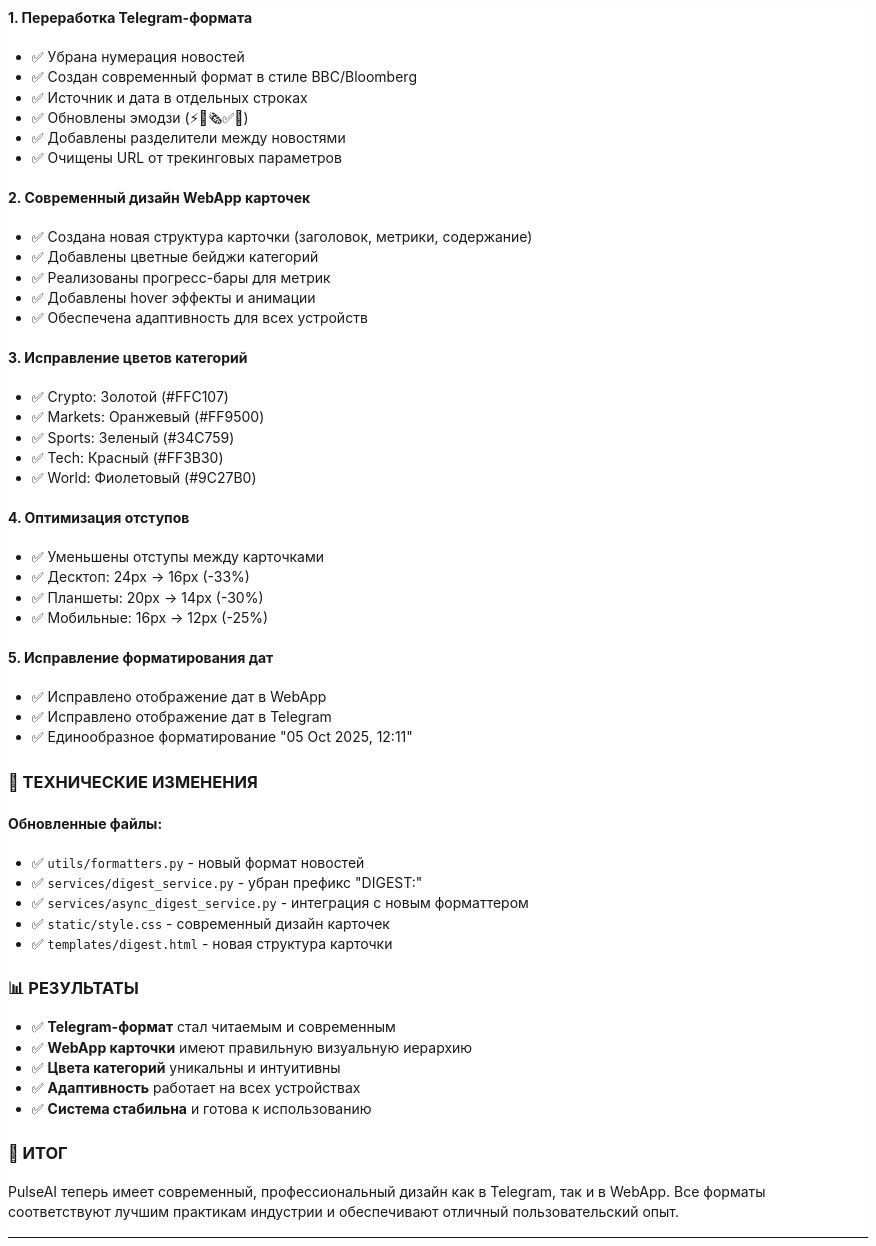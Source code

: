 #### 1. Переработка Telegram-формата
- ✅ Убрана нумерация новостей
- ✅ Создан современный формат в стиле BBC/Bloomberg
- ✅ Источник и дата в отдельных строках
- ✅ Обновлены эмодзи (⚡📅🗞️✅🔗)
- ✅ Добавлены разделители между новостями
- ✅ Очищены URL от трекинговых параметров

#### 2. Современный дизайн WebApp карточек
- ✅ Создана новая структура карточки (заголовок, метрики, содержание)
- ✅ Добавлены цветные бейджи категорий
- ✅ Реализованы прогресс-бары для метрик
- ✅ Добавлены hover эффекты и анимации
- ✅ Обеспечена адаптивность для всех устройств

#### 3. Исправление цветов категорий
- ✅ Crypto: Золотой (#FFC107)
- ✅ Markets: Оранжевый (#FF9500)
- ✅ Sports: Зеленый (#34C759)
- ✅ Tech: Красный (#FF3B30)
- ✅ World: Фиолетовый (#9C27B0)

#### 4. Оптимизация отступов
- ✅ Уменьшены отступы между карточками
- ✅ Десктоп: 24px → 16px (-33%)
- ✅ Планшеты: 20px → 14px (-30%)
- ✅ Мобильные: 16px → 12px (-25%)

#### 5. Исправление форматирования дат
- ✅ Исправлено отображение дат в WebApp
- ✅ Исправлено отображение дат в Telegram
- ✅ Единообразное форматирование "05 Oct 2025, 12:11"

### 🔧 ТЕХНИЧЕСКИЕ ИЗМЕНЕНИЯ

#### Обновленные файлы:
- ✅ `utils/formatters.py` - новый формат новостей
- ✅ `services/digest_service.py` - убран префикс "DIGEST:"
- ✅ `services/async_digest_service.py` - интеграция с новым форматтером
- ✅ `static/style.css` - современный дизайн карточек
- ✅ `templates/digest.html` - новая структура карточки

### 📊 РЕЗУЛЬТАТЫ
- ✅ **Telegram-формат** стал читаемым и современным
- ✅ **WebApp карточки** имеют правильную визуальную иерархию
- ✅ **Цвета категорий** уникальны и интуитивны
- ✅ **Адаптивность** работает на всех устройствах
- ✅ **Система стабильна** и готова к использованию

### 🎯 ИТОГ
PulseAI теперь имеет современный, профессиональный дизайн как в Telegram, так и в WebApp. Все форматы соответствуют лучшим практикам индустрии и обеспечивают отличный пользовательский опыт.

---
